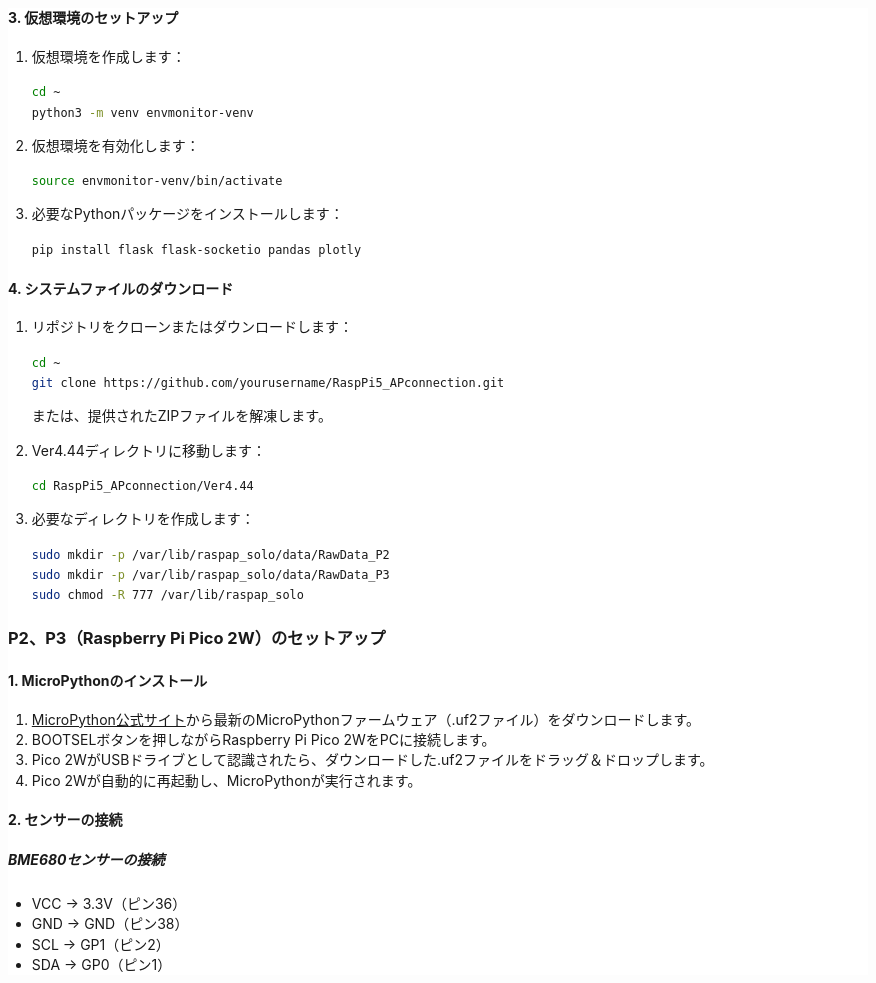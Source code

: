 #### 3. 仮想環境のセットアップ

1. 仮想環境を作成します：
   ```bash
   cd ~
   python3 -m venv envmonitor-venv
   ```

2. 仮想環境を有効化します：
   ```bash
   source envmonitor-venv/bin/activate
   ```

3. 必要なPythonパッケージをインストールします：
   ```bash
   pip install flask flask-socketio pandas plotly
   ```

#### 4. システムファイルのダウンロード

1. リポジトリをクローンまたはダウンロードします：
   ```bash
   cd ~
   git clone https://github.com/yourusername/RaspPi5_APconnection.git
   ```
   または、提供されたZIPファイルを解凍します。

2. Ver4.44ディレクトリに移動します：
   ```bash
   cd RaspPi5_APconnection/Ver4.44
   ```

3. 必要なディレクトリを作成します：
   ```bash
   sudo mkdir -p /var/lib/raspap_solo/data/RawData_P2
   sudo mkdir -p /var/lib/raspap_solo/data/RawData_P3
   sudo chmod -R 777 /var/lib/raspap_solo
   ```

### P2、P3（Raspberry Pi Pico 2W）のセットアップ

#### 1. MicroPythonのインストール

1. [MicroPython公式サイト](https://micropython.org/download/rp2-pico-w/)から最新のMicroPythonファームウェア（.uf2ファイル）をダウンロードします。
2. BOOTSELボタンを押しながらRaspberry Pi Pico 2WをPCに接続します。
3. Pico 2WがUSBドライブとして認識されたら、ダウンロードした.uf2ファイルをドラッグ＆ドロップします。
4. Pico 2Wが自動的に再起動し、MicroPythonが実行されます。

#### 2. センサーの接続

##### BME680センサーの接続
- VCC → 3.3V（ピン36）
- GND → GND（ピン38）
- SCL → GP1（ピン2）
- SDA → GP0（ピン1）
